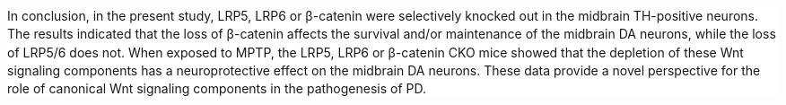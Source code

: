 In conclusion, in the present study, LRP5, LRP6 or β-catenin were selectively knocked out in the midbrain TH-positive neurons. The results indicated that the loss of β-catenin affects the survival and/or maintenance of the midbrain DA neurons, while the loss of LRP5/6 does not. When exposed to MPTP, the LRP5, LRP6 or β-catenin CKO mice showed that the depletion of these Wnt signaling components has a neuroprotective effect on the midbrain DA neurons. These data provide a novel perspective for the role of canonical Wnt signaling components in the pathogenesis of PD.
